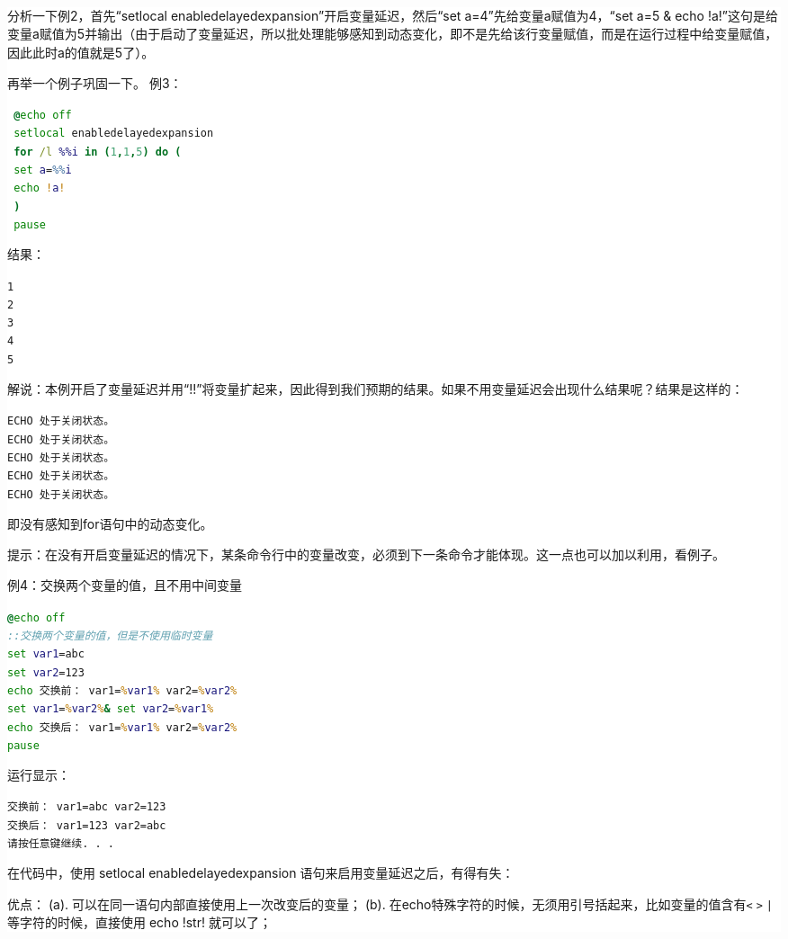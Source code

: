 分析一下例2，首先“setlocal enabledelayedexpansion”开启变量延迟，然后“set a=4”先给变量a赋值为4，“set a=5 & echo !a!”这句是给变量a赋值为5并输出（由于启动了变量延迟，所以批处理能够感知到动态变化，即不是先给该行变量赋值，而是在运行过程中给变量赋值，因此此时a的值就是5了）。

再举一个例子巩固一下。
例3：
```bat
 @echo off
 setlocal enabledelayedexpansion
 for /l %%i in (1,1,5) do (
 set a=%%i
 echo !a!
 )
 pause
```
结果：
```
1
2
3
4
5
```
解说：本例开启了变量延迟并用“!!”将变量扩起来，因此得到我们预期的结果。如果不用变量延迟会出现什么结果呢？结果是这样的：
```
ECHO 处于关闭状态。
ECHO 处于关闭状态。
ECHO 处于关闭状态。
ECHO 处于关闭状态。
ECHO 处于关闭状态。
```
即没有感知到for语句中的动态变化。

提示：在没有开启变量延迟的情况下，某条命令行中的变量改变，必须到下一条命令才能体现。这一点也可以加以利用，看例子。

例4：交换两个变量的值，且不用中间变量
```bat
@echo off
::交换两个变量的值，但是不使用临时变量
set var1=abc
set var2=123
echo 交换前： var1=%var1% var2=%var2%
set var1=%var2%& set var2=%var1%
echo 交换后： var1=%var1% var2=%var2%
pause
```
运行显示：
```
交换前： var1=abc var2=123
交换后： var1=123 var2=abc
请按任意键继续. . .
```
在代码中，使用 setlocal enabledelayedexpansion 语句来启用变量延迟之后，有得有失：

优点：
(a). 可以在同一语句内部直接使用上一次改变后的变量；
(b). 在echo特殊字符的时候，无须用引号括起来，比如变量的值含有`<` `>` `|`等字符的时候，直接使用 echo !str! 就可以了；
